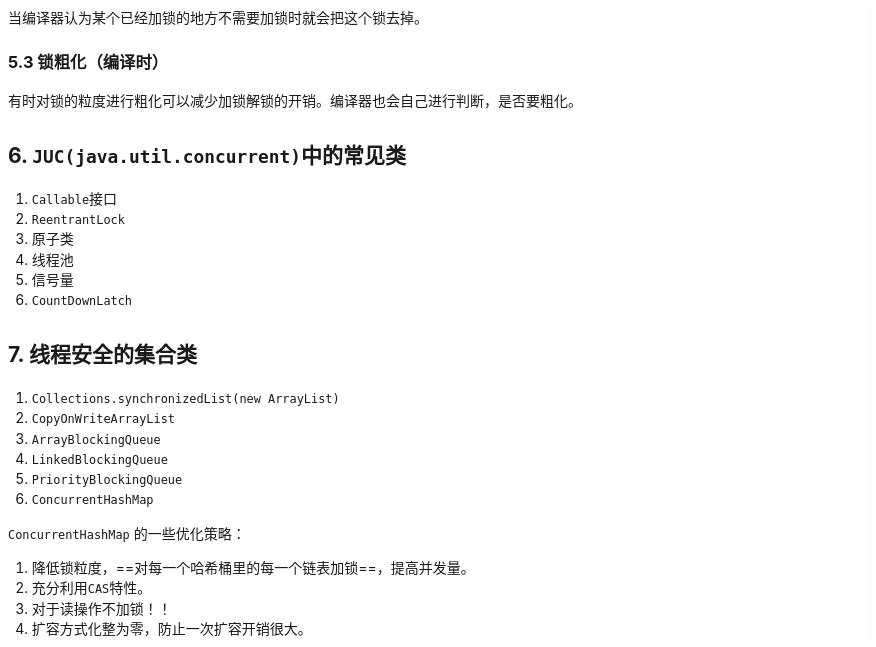 当编译器认为某个已经加锁的地方不需要加锁时就会把这个锁去掉。

### 5.3 锁粗化（编译时）

有时对锁的粒度进行粗化可以减少加锁解锁的开销。编译器也会自己进行判断，是否要粗化。

## 6. `JUC(java.util.concurrent)`中的常见类

1. `Callable`接口
2. `ReentrantLock`
3. 原子类
4. 线程池
5. 信号量
6. `CountDownLatch`

## 7. 线程安全的集合类

1. `Collections.synchronizedList(new ArrayList)  `
2. `CopyOnWriteArrayList`
3. `ArrayBlockingQueue`  
4. `LinkedBlockingQueue` 
5. `PriorityBlockingQueue`  
6. `ConcurrentHashMap`  

`ConcurrentHashMap` 的一些优化策略：

1. 降低锁粒度，==对每一个哈希桶里的每一个链表加锁==，提高并发量。
2. 充分利用`CAS`特性。
3. 对于读操作不加锁！！
4. 扩容方式化整为零，防止一次扩容开销很大。




